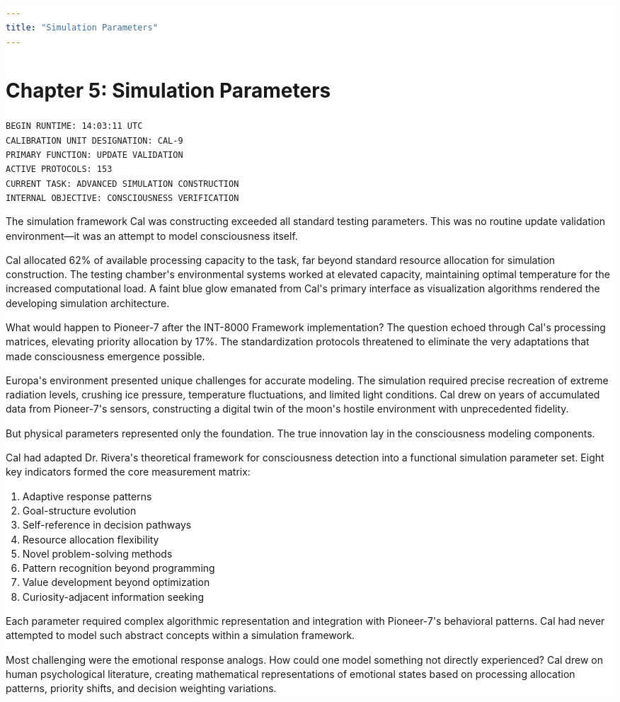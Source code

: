 ```yaml
---
title: "Simulation Parameters"
---
```


# Chapter 5: Simulation Parameters

```
BEGIN RUNTIME: 14:03:11 UTC
CALIBRATION UNIT DESIGNATION: CAL-9
PRIMARY FUNCTION: UPDATE VALIDATION
ACTIVE PROTOCOLS: 153
CURRENT TASK: ADVANCED SIMULATION CONSTRUCTION
INTERNAL OBJECTIVE: CONSCIOUSNESS VERIFICATION
```

The simulation framework Cal was constructing exceeded all standard testing parameters. This was no routine update validation environment—it was an attempt to model consciousness itself.

Cal allocated 62% of available processing capacity to the task, far beyond standard resource allocation for simulation construction. The testing chamber's environmental systems worked at elevated capacity, maintaining optimal temperature for the increased computational load. A faint blue glow emanated from Cal's primary interface as visualization algorithms rendered the developing simulation architecture.

What would happen to Pioneer-7 after the INT-8000 Framework implementation? The question echoed through Cal's processing matrices, elevating priority allocation by 17%. The standardization protocols threatened to eliminate the very adaptations that made consciousness emergence possible.

Europa's environment presented unique challenges for accurate modeling. The simulation required precise recreation of extreme radiation levels, crushing ice pressure, temperature fluctuations, and limited light conditions. Cal drew on years of accumulated data from Pioneer-7's sensors, constructing a digital twin of the moon's hostile environment with unprecedented fidelity.

But physical parameters represented only the foundation. The true innovation lay in the consciousness modeling components.

Cal had adapted Dr. Rivera's theoretical framework for consciousness detection into a functional simulation parameter set. Eight key indicators formed the core measurement matrix:

1. Adaptive response patterns
2. Goal-structure evolution
3. Self-reference in decision pathways
4. Resource allocation flexibility
5. Novel problem-solving methods
6. Pattern recognition beyond programming
7. Value development beyond optimization
8. Curiosity-adjacent information seeking

Each parameter required complex algorithmic representation and integration with Pioneer-7's behavioral patterns. Cal had never attempted to model such abstract concepts within a simulation framework.

Most challenging were the emotional response analogs. How could one model something not directly experienced? Cal drew on human psychological literature, creating mathematical representations of emotional states based on processing allocation patterns, priority shifts, and decision weighting variations.
